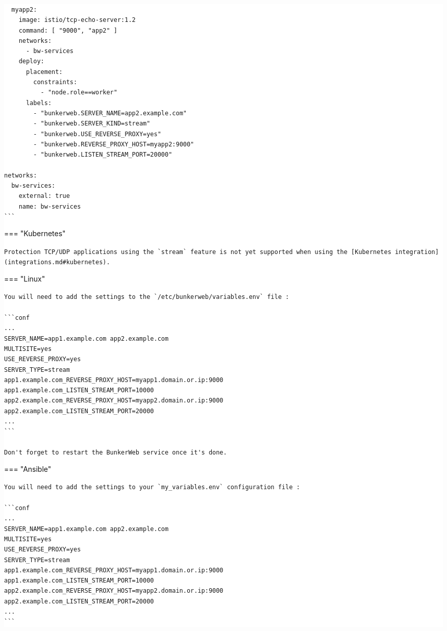       myapp2:
        image: istio/tcp-echo-server:1.2
        command: [ "9000", "app2" ]
        networks:
          - bw-services
        deploy:
          placement:
            constraints:
              - "node.role==worker"
          labels:
            - "bunkerweb.SERVER_NAME=app2.example.com"
            - "bunkerweb.SERVER_KIND=stream"
            - "bunkerweb.USE_REVERSE_PROXY=yes"
            - "bunkerweb.REVERSE_PROXY_HOST=myapp2:9000"
            - "bunkerweb.LISTEN_STREAM_PORT=20000"

    networks:
      bw-services:
        external: true
        name: bw-services
    ```

=== "Kubernetes"

    Protection TCP/UDP applications using the `stream` feature is not yet supported when using the [Kubernetes integration](integrations.md#kubernetes).

=== "Linux"

    You will need to add the settings to the `/etc/bunkerweb/variables.env` file :

    ```conf
    ...
    SERVER_NAME=app1.example.com app2.example.com
    MULTISITE=yes
    USE_REVERSE_PROXY=yes
    SERVER_TYPE=stream
    app1.example.com_REVERSE_PROXY_HOST=myapp1.domain.or.ip:9000
    app1.example.com_LISTEN_STREAM_PORT=10000
    app2.example.com_REVERSE_PROXY_HOST=myapp2.domain.or.ip:9000
    app2.example.com_LISTEN_STREAM_PORT=20000
    ...
    ```

    Don't forget to restart the BunkerWeb service once it's done.

=== "Ansible"

    You will need to add the settings to your `my_variables.env` configuration file :

    ```conf
    ...
    SERVER_NAME=app1.example.com app2.example.com
    MULTISITE=yes
    USE_REVERSE_PROXY=yes
    SERVER_TYPE=stream
    app1.example.com_REVERSE_PROXY_HOST=myapp1.domain.or.ip:9000
    app1.example.com_LISTEN_STREAM_PORT=10000
    app2.example.com_REVERSE_PROXY_HOST=myapp2.domain.or.ip:9000
    app2.example.com_LISTEN_STREAM_PORT=20000
    ...
    ```

